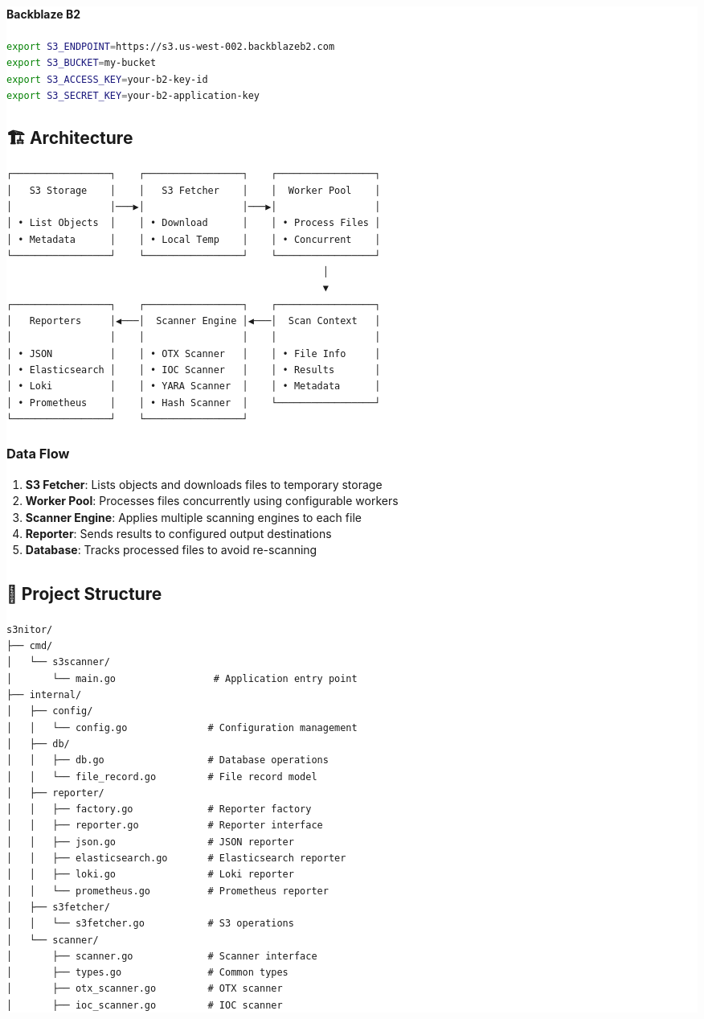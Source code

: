 #### Backblaze B2
```bash
export S3_ENDPOINT=https://s3.us-west-002.backblazeb2.com
export S3_BUCKET=my-bucket
export S3_ACCESS_KEY=your-b2-key-id
export S3_SECRET_KEY=your-b2-application-key
```

## 🏗️ Architecture

```
┌─────────────────┐    ┌─────────────────┐    ┌─────────────────┐
│   S3 Storage    │    │   S3 Fetcher    │    │  Worker Pool    │
│                 │───▶│                 │───▶│                 │
│ • List Objects  │    │ • Download      │    │ • Process Files │
│ • Metadata      │    │ • Local Temp    │    │ • Concurrent    │
└─────────────────┘    └─────────────────┘    └─────────────────┘
                                                       │
                                                       ▼
┌─────────────────┐    ┌─────────────────┐    ┌─────────────────┐
│   Reporters     │◀───│  Scanner Engine │◀───│  Scan Context   │
│                 │    │                 │    │                 │
│ • JSON          │    │ • OTX Scanner   │    │ • File Info     │
│ • Elasticsearch │    │ • IOC Scanner   │    │ • Results       │
│ • Loki          │    │ • YARA Scanner  │    │ • Metadata      │
│ • Prometheus    │    │ • Hash Scanner  │    └─────────────────┘
└─────────────────┘    └─────────────────┘
```

### Data Flow

1. **S3 Fetcher**: Lists objects and downloads files to temporary storage
2. **Worker Pool**: Processes files concurrently using configurable workers
3. **Scanner Engine**: Applies multiple scanning engines to each file
4. **Reporter**: Sends results to configured output destinations
5. **Database**: Tracks processed files to avoid re-scanning

## 📁 Project Structure

```
s3nitor/
├── cmd/
│   └── s3scanner/
│       └── main.go                 # Application entry point
├── internal/
│   ├── config/
│   │   └── config.go              # Configuration management
│   ├── db/
│   │   ├── db.go                  # Database operations
│   │   └── file_record.go         # File record model
│   ├── reporter/
│   │   ├── factory.go             # Reporter factory
│   │   ├── reporter.go            # Reporter interface
│   │   ├── json.go                # JSON reporter
│   │   ├── elasticsearch.go       # Elasticsearch reporter
│   │   ├── loki.go                # Loki reporter
│   │   └── prometheus.go          # Prometheus reporter
│   ├── s3fetcher/
│   │   └── s3fetcher.go           # S3 operations
│   └── scanner/
│       ├── scanner.go             # Scanner interface
│       ├── types.go               # Common types
│       ├── otx_scanner.go         # OTX scanner
│       ├── ioc_scanner.go         # IOC scanner
```